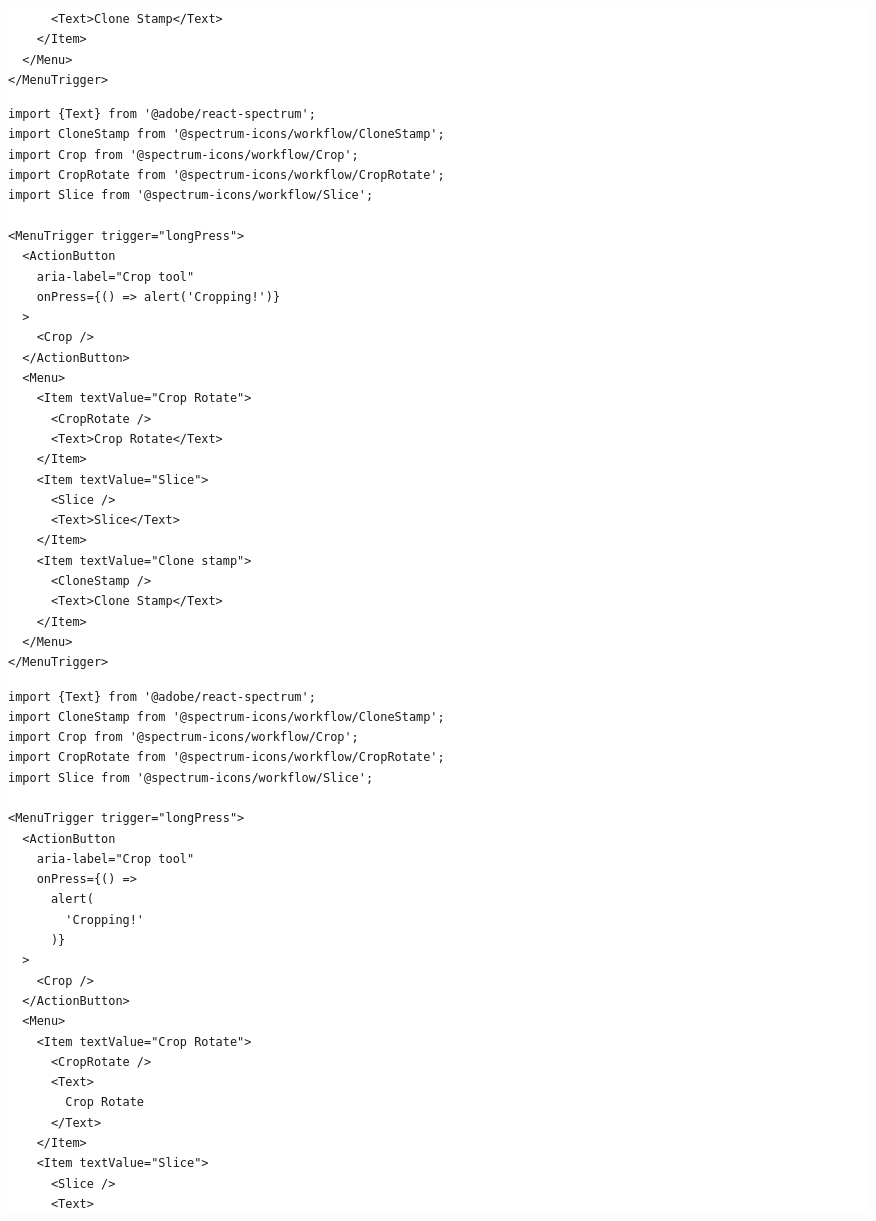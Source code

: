 ```
      <Text>Clone Stamp</Text>
    </Item>
  </Menu>
</MenuTrigger>
```

```
import {Text} from '@adobe/react-spectrum';
import CloneStamp from '@spectrum-icons/workflow/CloneStamp';
import Crop from '@spectrum-icons/workflow/Crop';
import CropRotate from '@spectrum-icons/workflow/CropRotate';
import Slice from '@spectrum-icons/workflow/Slice';

<MenuTrigger trigger="longPress">
  <ActionButton
    aria-label="Crop tool"
    onPress={() => alert('Cropping!')}
  >
    <Crop />
  </ActionButton>
  <Menu>
    <Item textValue="Crop Rotate">
      <CropRotate />
      <Text>Crop Rotate</Text>
    </Item>
    <Item textValue="Slice">
      <Slice />
      <Text>Slice</Text>
    </Item>
    <Item textValue="Clone stamp">
      <CloneStamp />
      <Text>Clone Stamp</Text>
    </Item>
  </Menu>
</MenuTrigger>
```

```
import {Text} from '@adobe/react-spectrum';
import CloneStamp from '@spectrum-icons/workflow/CloneStamp';
import Crop from '@spectrum-icons/workflow/Crop';
import CropRotate from '@spectrum-icons/workflow/CropRotate';
import Slice from '@spectrum-icons/workflow/Slice';

<MenuTrigger trigger="longPress">
  <ActionButton
    aria-label="Crop tool"
    onPress={() =>
      alert(
        'Cropping!'
      )}
  >
    <Crop />
  </ActionButton>
  <Menu>
    <Item textValue="Crop Rotate">
      <CropRotate />
      <Text>
        Crop Rotate
      </Text>
    </Item>
    <Item textValue="Slice">
      <Slice />
      <Text>
```
